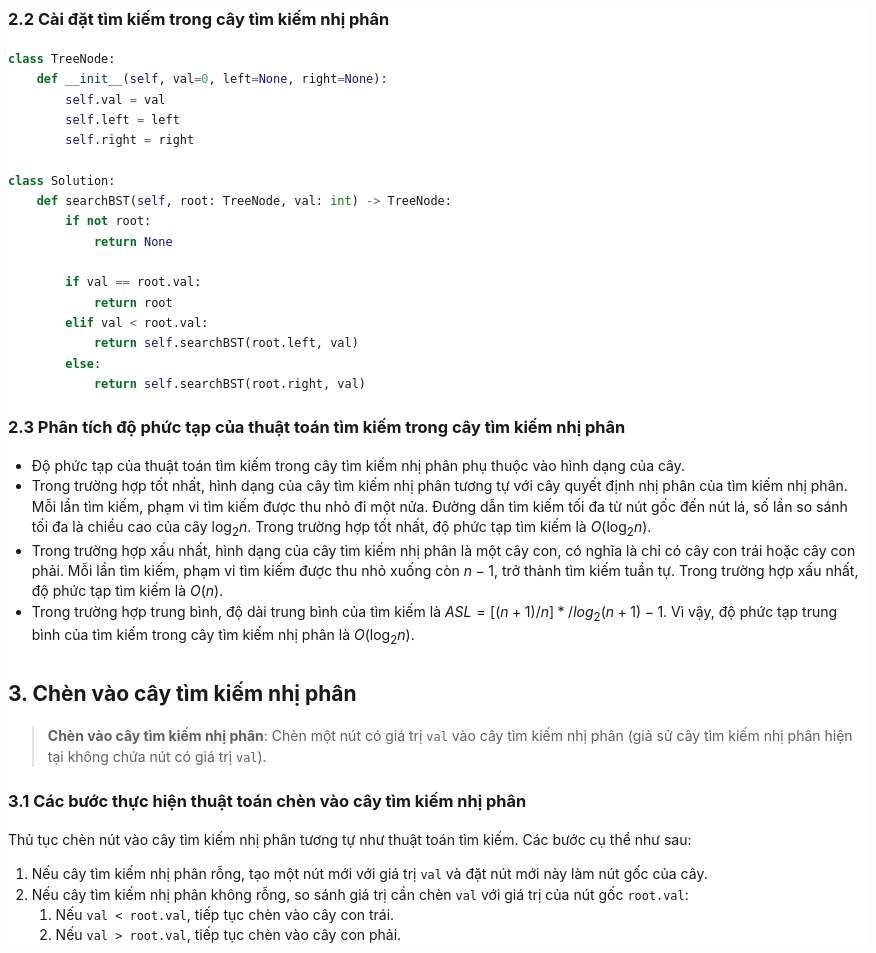 ### 2.2 Cài đặt tìm kiếm trong cây tìm kiếm nhị phân

```python
class TreeNode:
    def __init__(self, val=0, left=None, right=None):
        self.val = val
        self.left = left
        self.right = right

class Solution:
    def searchBST(self, root: TreeNode, val: int) -> TreeNode:
        if not root:
            return None
        
        if val == root.val:
            return root
        elif val < root.val:
            return self.searchBST(root.left, val)
        else:
            return self.searchBST(root.right, val)
```

### 2.3 Phân tích độ phức tạp của thuật toán tìm kiếm trong cây tìm kiếm nhị phân

- Độ phức tạp của thuật toán tìm kiếm trong cây tìm kiếm nhị phân phụ thuộc vào hình dạng của cây.
- Trong trường hợp tốt nhất, hình dạng của cây tìm kiếm nhị phân tương tự với cây quyết định nhị phân của tìm kiếm nhị phân. Mỗi lần tìm kiếm, phạm vi tìm kiếm được thu nhỏ đi một nửa. Đường dẫn tìm kiếm tối đa từ nút gốc đến nút lá, số lần so sánh tối đa là chiều cao của cây $\log_2 n$. Trong trường hợp tốt nhất, độ phức tạp tìm kiếm là $O(\log_2 n)$.
- Trong trường hợp xấu nhất, hình dạng của cây tìm kiếm nhị phân là một cây con, có nghĩa là chỉ có cây con trái hoặc cây con phải. Mỗi lần tìm kiếm, phạm vi tìm kiếm được thu nhỏ xuống còn $n - 1$, trở thành tìm kiếm tuần tự. Trong trường hợp xấu nhất, độ phức tạp tìm kiếm là $O(n)$.
- Trong trường hợp trung bình, độ dài trung bình của tìm kiếm là $ASL = [(n + 1) / n] * /log_2(n+1) - 1$. Vì vậy, độ phức tạp trung bình của tìm kiếm trong cây tìm kiếm nhị phân là $O(\log_2 n)$.

## 3. Chèn vào cây tìm kiếm nhị phân

> **Chèn vào cây tìm kiếm nhị phân**: Chèn một nút có giá trị `val` vào cây tìm kiếm nhị phân (giả sử cây tìm kiếm nhị phân hiện tại không chứa nút có giá trị `val`).

### 3.1 Các bước thực hiện thuật toán chèn vào cây tìm kiếm nhị phân

Thủ tục chèn nút vào cây tìm kiếm nhị phân tương tự như thuật toán tìm kiếm. Các bước cụ thể như sau:

1. Nếu cây tìm kiếm nhị phân rỗng, tạo một nút mới với giá trị `val` và đặt nút mới này làm nút gốc của cây.
2. Nếu cây tìm kiếm nhị phân không rỗng, so sánh giá trị cần chèn `val` với giá trị của nút gốc `root.val`:
   1. Nếu `val < root.val`, tiếp tục chèn vào cây con trái.
   2. Nếu `val > root.val`, tiếp tục chèn vào cây con phải.
